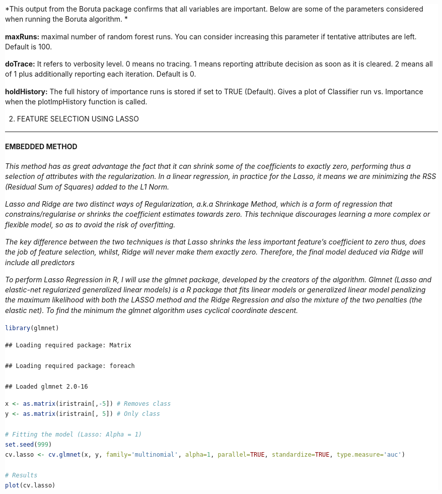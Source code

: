 *This output from the Boruta package confirms that all variables are important. Below are some of the parameters considered when running the Boruta algorithm. *

**maxRuns:** maximal number of random forest runs. You can consider increasing this parameter if tentative attributes are left. Default is 100.

**doTrace:** It refers to verbosity level. 0 means no tracing. 1 means reporting attribute decision as soon as it is cleared. 2 means all of 1 plus additionally reporting each iteration. Default is 0.

**holdHistory:** The full history of importance runs is stored if set to TRUE (Default). Gives a plot of Classifier run vs. Importance when the plotImpHistory function is called.

2. FEATURE SELECTION USING LASSO
--------------------------------

#### EMBEDDED METHOD

*This method has as great advantage the fact that it can shrink some of the coefficients to exactly zero, performing thus a selection of attributes with the regularization.* *In a linear regression, in practice for the Lasso, it means we are minimizing the RSS (Residual Sum of Squares) added to the L1 Norm.*

*Lasso and Ridge are two distinct ways of Regularization, a.k.a Shrinkage Method, which is a form of regression that constrains/regularise or shrinks the coefficient estimates towards zero. This technique discourages learning a more complex or flexible model, so as to avoid the risk of overfitting.*

*The key difference between the two techniques is that Lasso shrinks the less important feature’s coefficient to zero thus, does the job of feature selection, whilst, Ridge will never make them exactly zero. Therefore, the final model deduced via Ridge will include all predictors*

*To perform Lasso Regression in R, I will use the glmnet package, developed by the creators of the algorithm. Glmnet (Lasso and elastic-net regularized generalized linear models) is a R package that fits linear models or generalized linear model penalizing the maximum likelihood with both the LASSO method and the Ridge Regression and also the mixture of the two penalties (the elastic net). To find the minimum the glmnet algorithm uses cyclical coordinate descent.*

``` r
library(glmnet)
```

    ## Loading required package: Matrix

    ## Loading required package: foreach

    ## Loaded glmnet 2.0-16

``` r
x <- as.matrix(iristrain[,-5]) # Removes class
y <- as.matrix(iristrain[, 5]) # Only class

# Fitting the model (Lasso: Alpha = 1)
set.seed(999)
cv.lasso <- cv.glmnet(x, y, family='multinomial', alpha=1, parallel=TRUE, standardize=TRUE, type.measure='auc')

# Results
plot(cv.lasso)
```

